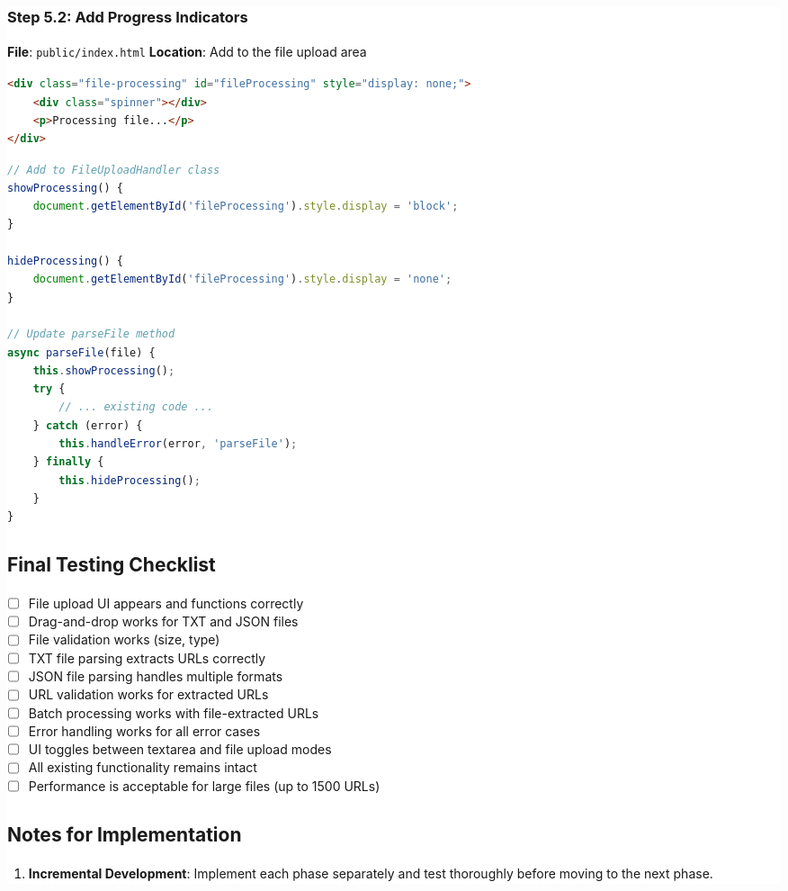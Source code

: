 
### Step 5.2: Add Progress Indicators
**File**: `public/index.html`
**Location**: Add to the file upload area

```html
<div class="file-processing" id="fileProcessing" style="display: none;">
    <div class="spinner"></div>
    <p>Processing file...</p>
</div>
```

```javascript
// Add to FileUploadHandler class
showProcessing() {
    document.getElementById('fileProcessing').style.display = 'block';
}

hideProcessing() {
    document.getElementById('fileProcessing').style.display = 'none';
}

// Update parseFile method
async parseFile(file) {
    this.showProcessing();
    try {
        // ... existing code ...
    } catch (error) {
        this.handleError(error, 'parseFile');
    } finally {
        this.hideProcessing();
    }
}
```

## Final Testing Checklist

- [ ] File upload UI appears and functions correctly
- [ ] Drag-and-drop works for TXT and JSON files
- [ ] File validation works (size, type)
- [ ] TXT file parsing extracts URLs correctly
- [ ] JSON file parsing handles multiple formats
- [ ] URL validation works for extracted URLs
- [ ] Batch processing works with file-extracted URLs
- [ ] Error handling works for all error cases
- [ ] UI toggles between textarea and file upload modes
- [ ] All existing functionality remains intact
- [ ] Performance is acceptable for large files (up to 1500 URLs)

## Notes for Implementation

1. **Incremental Development**: Implement each phase separately and test thoroughly before moving to the next phase.
